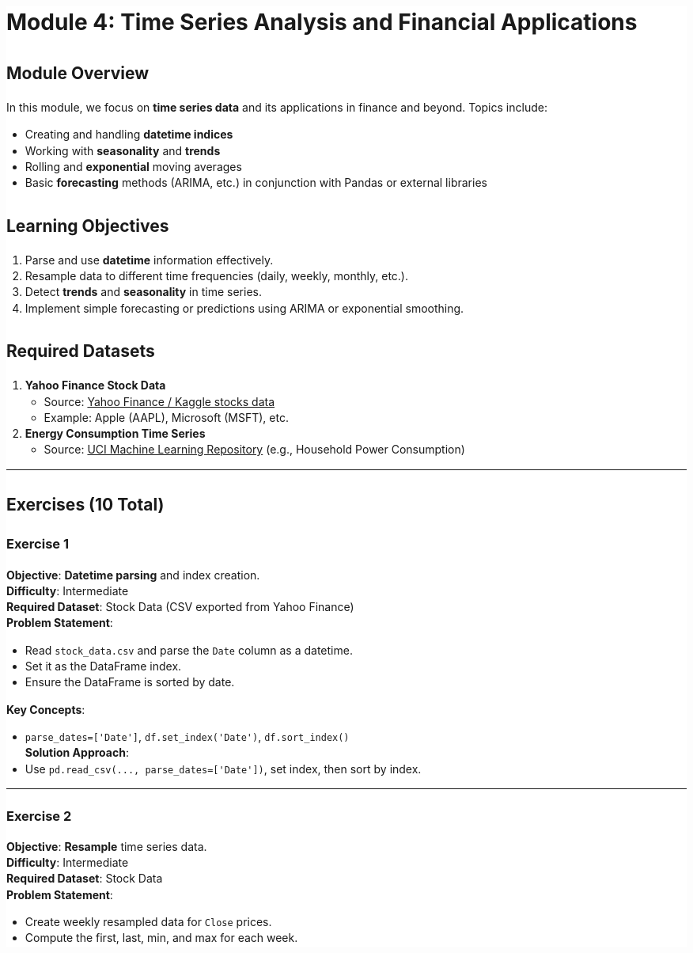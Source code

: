 # Module 4: Time Series Analysis and Financial Applications

## Module Overview
In this module, we focus on **time series data** and its applications in finance and beyond. Topics include:
- Creating and handling **datetime indices**
- Working with **seasonality** and **trends**
- Rolling and **exponential** moving averages
- Basic **forecasting** methods (ARIMA, etc.) in conjunction with Pandas or external libraries

## Learning Objectives
1. Parse and use **datetime** information effectively.
2. Resample data to different time frequencies (daily, weekly, monthly, etc.).
3. Detect **trends** and **seasonality** in time series.
4. Implement simple forecasting or predictions using ARIMA or exponential smoothing.

## Required Datasets
1. **Yahoo Finance Stock Data**  
   - Source: [Yahoo Finance / Kaggle stocks data](https://finance.yahoo.com/)  
   - Example: Apple (AAPL), Microsoft (MSFT), etc.
2. **Energy Consumption Time Series**  
   - Source: [UCI Machine Learning Repository](https://archive.ics.uci.edu/ml/datasets.php) (e.g., Household Power Consumption)

---

## Exercises (10 Total)

### Exercise 1
**Objective**: **Datetime parsing** and index creation.  
**Difficulty**: Intermediate  
**Required Dataset**: Stock Data (CSV exported from Yahoo Finance)  
**Problem Statement**:  
- Read `stock_data.csv` and parse the `Date` column as a datetime.  
- Set it as the DataFrame index.  
- Ensure the DataFrame is sorted by date.  

**Key Concepts**:  
- `parse_dates=['Date']`, `df.set_index('Date')`, `df.sort_index()`  
**Solution Approach**:  
- Use `pd.read_csv(..., parse_dates=['Date'])`, set index, then sort by index.

---

### Exercise 2
**Objective**: **Resample** time series data.  
**Difficulty**: Intermediate  
**Required Dataset**: Stock Data  
**Problem Statement**:  
- Create weekly resampled data for `Close` prices.  
- Compute the first, last, min, and max for each week.  

